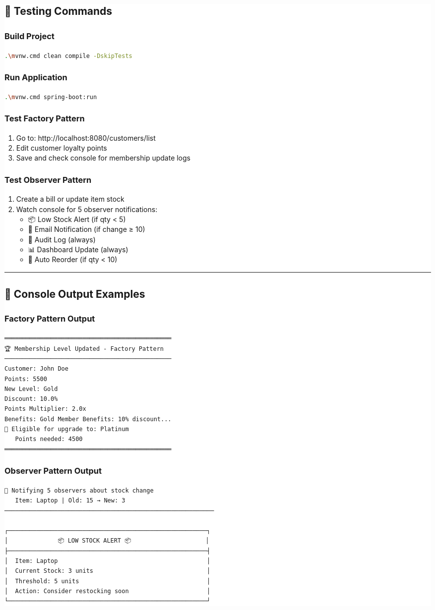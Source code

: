 
## 🧪 Testing Commands

### Build Project
```bash
.\mvnw.cmd clean compile -DskipTests
```

### Run Application
```bash
.\mvnw.cmd spring-boot:run
```

### Test Factory Pattern
1. Go to: http://localhost:8080/customers/list
2. Edit customer loyalty points
3. Save and check console for membership update logs

### Test Observer Pattern
1. Create a bill or update item stock
2. Watch console for 5 observer notifications:
   - 📦 Low Stock Alert (if qty < 5)
   - 📧 Email Notification (if change ≥ 10)
   - 📝 Audit Log (always)
   - 📊 Dashboard Update (always)
   - 🔄 Auto Reorder (if qty < 10)

---

## 🎨 Console Output Examples

### Factory Pattern Output
```
═══════════════════════════════════════════════
🏆 Membership Level Updated - Factory Pattern
───────────────────────────────────────────────
Customer: John Doe
Points: 5500
New Level: Gold
Discount: 10.0%
Points Multiplier: 2.0x
Benefits: Gold Member Benefits: 10% discount...
🎯 Eligible for upgrade to: Platinum
   Points needed: 4500
═══════════════════════════════════════════════
```

### Observer Pattern Output
```
🔔 Notifying 5 observers about stock change
   Item: Laptop | Old: 15 → New: 3
───────────────────────────────────────────────────────────

┌────────────────────────────────────────────────────────┐
│              📦 LOW STOCK ALERT 📦                     │
├────────────────────────────────────────────────────────┤
│  Item: Laptop                                          │
│  Current Stock: 3 units                                │
│  Threshold: 5 units                                    │
│  Action: Consider restocking soon                      │
└────────────────────────────────────────────────────────┘

```